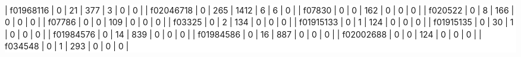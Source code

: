 | f01968116 | 0       | 21                             | 377                    | 3                         | 0                 | 0                   |
| f02046718 | 0       | 265                            | 1412                   | 6                         | 6                 | 0                   |
| f07830    | 0       | 0                              | 162                    | 0                         | 0                 | 0                   |
| f020522   | 0       | 8                              | 166                    | 0                         | 0                 | 0                   |
| f07786    | 0       | 0                              | 109                    | 0                         | 0                 | 0                   |
| f03325    | 0       | 2                              | 134                    | 0                         | 0                 | 0                   |
| f01915133 | 0       | 1                              | 124                    | 0                         | 0                 | 0                   |
| f01915135 | 0       | 30                             | 1                      | 0                         | 0                 | 0                   |
| f01984576 | 0       | 14                             | 839                    | 0                         | 0                 | 0                   |
| f01984586 | 0       | 16                             | 887                    | 0                         | 0                 | 0                   |
| f02002688 | 0       | 0                              | 124                    | 0                         | 0                 | 0                   |
| f034548   | 0       | 1                              | 293                    | 0                         | 0                 | 0                   |

